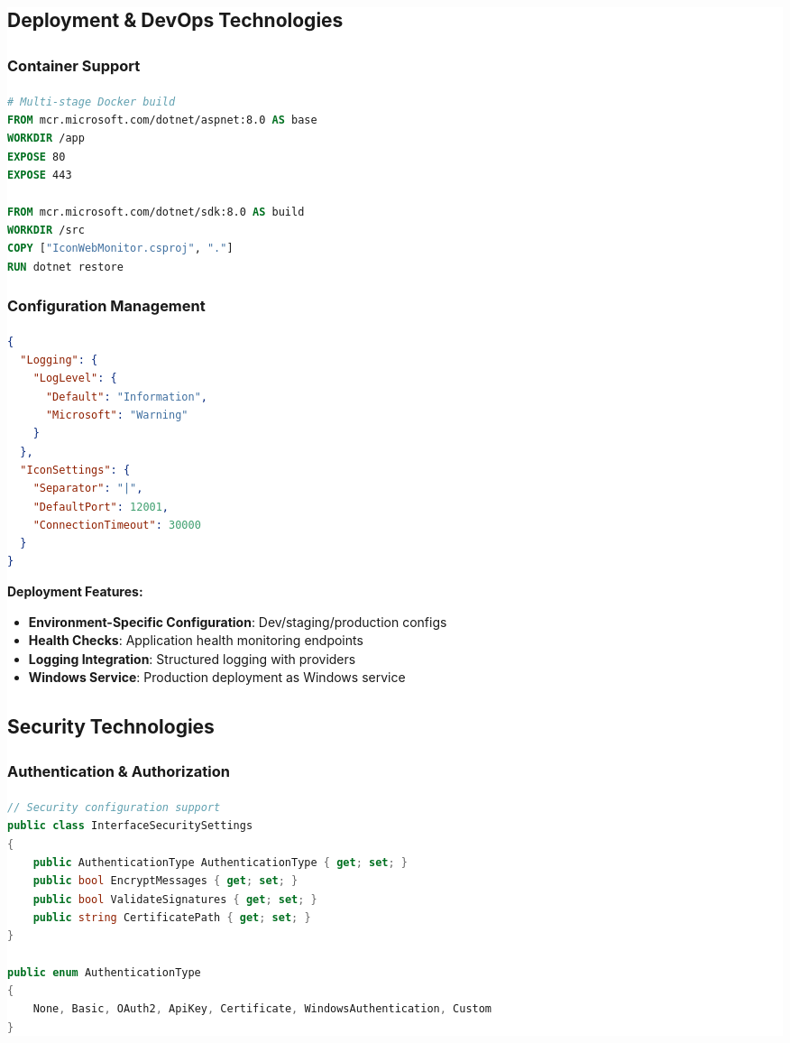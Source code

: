 ## Deployment & DevOps Technologies

### **Container Support**
```dockerfile
# Multi-stage Docker build
FROM mcr.microsoft.com/dotnet/aspnet:8.0 AS base
WORKDIR /app
EXPOSE 80
EXPOSE 443

FROM mcr.microsoft.com/dotnet/sdk:8.0 AS build
WORKDIR /src
COPY ["IconWebMonitor.csproj", "."]
RUN dotnet restore
```

### **Configuration Management**
```json
{
  "Logging": {
    "LogLevel": {
      "Default": "Information",
      "Microsoft": "Warning"
    }
  },
  "IconSettings": {
    "Separator": "|",
    "DefaultPort": 12001,
    "ConnectionTimeout": 30000
  }
}
```

**Deployment Features:**
- **Environment-Specific Configuration**: Dev/staging/production configs
- **Health Checks**: Application health monitoring endpoints
- **Logging Integration**: Structured logging with providers
- **Windows Service**: Production deployment as Windows service

## Security Technologies

### **Authentication & Authorization**
```csharp
// Security configuration support
public class InterfaceSecuritySettings
{
    public AuthenticationType AuthenticationType { get; set; }
    public bool EncryptMessages { get; set; }
    public bool ValidateSignatures { get; set; }
    public string CertificatePath { get; set; }
}

public enum AuthenticationType
{
    None, Basic, OAuth2, ApiKey, Certificate, WindowsAuthentication, Custom
}
```
